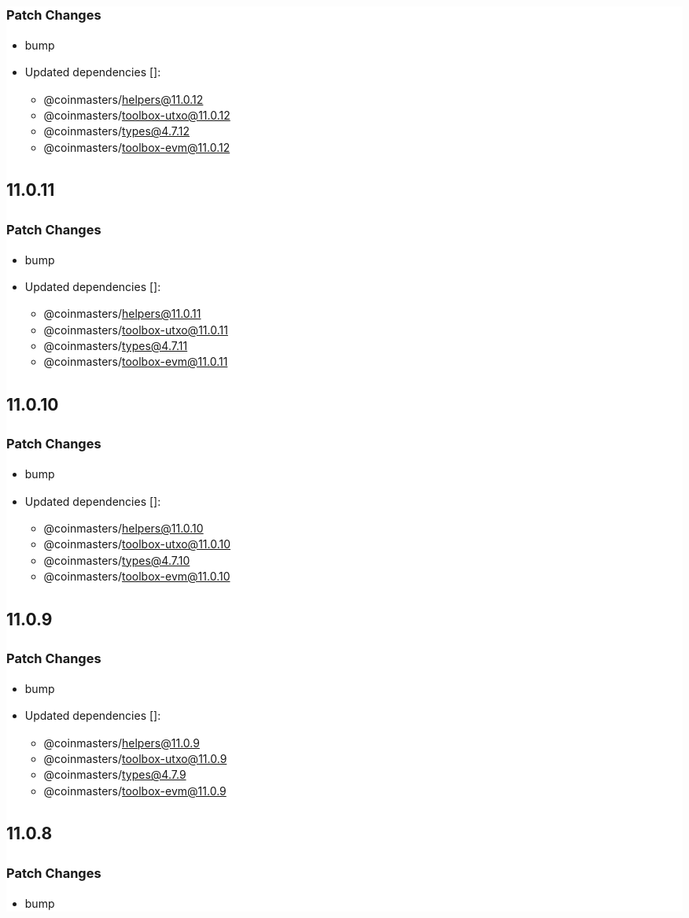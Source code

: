### Patch Changes

- bump

- Updated dependencies []:
  - @coinmasters/helpers@11.0.12
  - @coinmasters/toolbox-utxo@11.0.12
  - @coinmasters/types@4.7.12
  - @coinmasters/toolbox-evm@11.0.12

## 11.0.11

### Patch Changes

- bump

- Updated dependencies []:
  - @coinmasters/helpers@11.0.11
  - @coinmasters/toolbox-utxo@11.0.11
  - @coinmasters/types@4.7.11
  - @coinmasters/toolbox-evm@11.0.11

## 11.0.10

### Patch Changes

- bump

- Updated dependencies []:
  - @coinmasters/helpers@11.0.10
  - @coinmasters/toolbox-utxo@11.0.10
  - @coinmasters/types@4.7.10
  - @coinmasters/toolbox-evm@11.0.10

## 11.0.9

### Patch Changes

- bump

- Updated dependencies []:
  - @coinmasters/helpers@11.0.9
  - @coinmasters/toolbox-utxo@11.0.9
  - @coinmasters/types@4.7.9
  - @coinmasters/toolbox-evm@11.0.9

## 11.0.8

### Patch Changes

- bump
